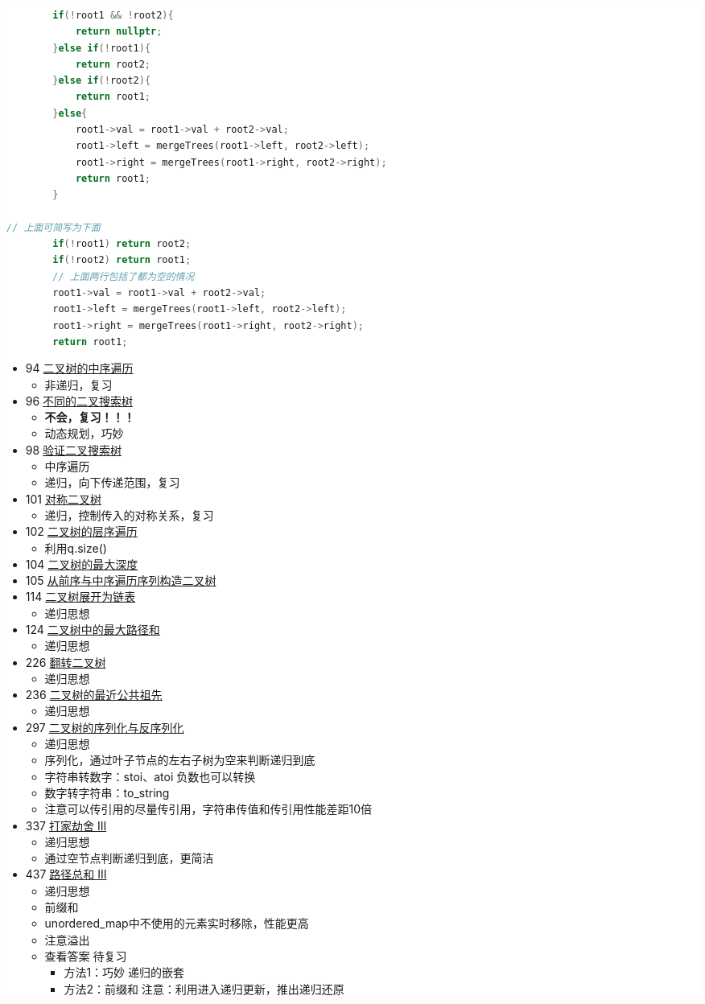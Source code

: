 ```c++
        if(!root1 && !root2){
            return nullptr;
        }else if(!root1){
            return root2;
        }else if(!root2){
            return root1;
        }else{
            root1->val = root1->val + root2->val;
            root1->left = mergeTrees(root1->left, root2->left);
            root1->right = mergeTrees(root1->right, root2->right);
            return root1;
        }

// 上面可简写为下面
 		if(!root1) return root2;
        if(!root2) return root1;
		// 上面两行包括了都为空的情况
        root1->val = root1->val + root2->val;
        root1->left = mergeTrees(root1->left, root2->left);
        root1->right = mergeTrees(root1->right, root2->right);
        return root1;
```

* 94 [二叉树的中序遍历](https://leetcode.cn/problems/binary-tree-inorder-traversal/)
  * 非递归，复习
* 96 [不同的二叉搜索树](https://leetcode.cn/problems/unique-binary-search-trees/)
  * **不会，复习！！！**
  * 动态规划，巧妙
* 98 [验证二叉搜索树](https://leetcode.cn/problems/validate-binary-search-tree/)
  * 中序遍历
  * 递归，向下传递范围，复习
* 101 [对称二叉树](https://leetcode.cn/problems/symmetric-tree/)
  * 递归，控制传入的对称关系，复习
* 102 [二叉树的层序遍历](https://leetcode.cn/problems/binary-tree-level-order-traversal/)
  * 利用q.size()
* 104 [二叉树的最大深度](https://leetcode.cn/problems/maximum-depth-of-binary-tree/)
* 105 [从前序与中序遍历序列构造二叉树](https://leetcode.cn/problems/construct-binary-tree-from-preorder-and-inorder-traversal/)
* 114 [二叉树展开为链表](https://leetcode.cn/problems/flatten-binary-tree-to-linked-list/)
  * 递归思想
* 124 [二叉树中的最大路径和](https://leetcode.cn/problems/binary-tree-maximum-path-sum/)
  * 递归思想
* 226 [翻转二叉树](https://leetcode.cn/problems/invert-binary-tree/)
  * 递归思想
* 236 [二叉树的最近公共祖先](https://leetcode.cn/problems/lowest-common-ancestor-of-a-binary-tree/)
  * 递归思想
* 297 [二叉树的序列化与反序列化](https://leetcode.cn/problems/serialize-and-deserialize-binary-tree/)
  * 递归思想
  * 序列化，通过叶子节点的左右子树为空来判断递归到底
  * 字符串转数字：stoi、atoi   负数也可以转换
  * 数字转字符串：to_string
  * 注意可以传引用的尽量传引用，字符串传值和传引用性能差距10倍
* 337 [打家劫舍 III](https://leetcode.cn/problems/house-robber-iii/)
  * 递归思想
  * 通过空节点判断递归到底，更简洁
* 437 [路径总和 III](https://leetcode.cn/problems/path-sum-iii/)
  * 递归思想
  * 前缀和
  * unordered_map中不使用的元素实时移除，性能更高
  * 注意溢出
  * 查看答案 待复习  
    * 方法1：巧妙  递归的嵌套
    * 方法2：前缀和   注意：利用进入递归更新，推出递归还原